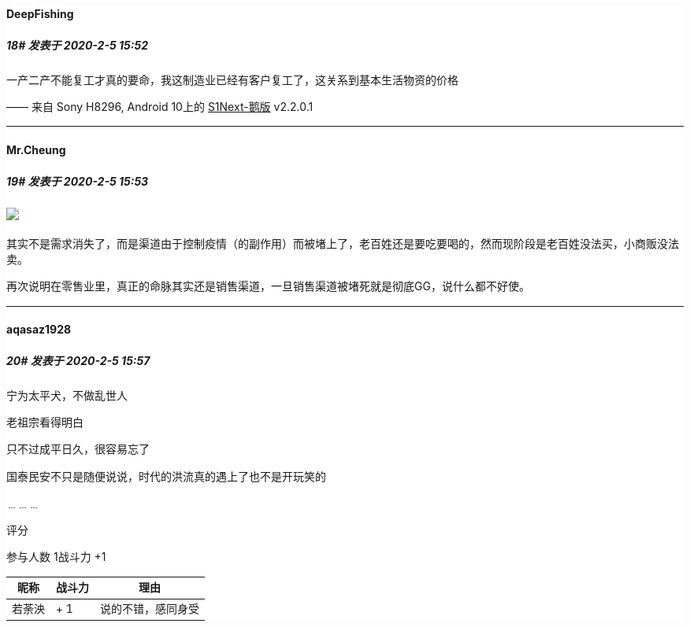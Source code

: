####  DeepFishing  
##### 18#       发表于 2020-2-5 15:52




一产二产不能复工才真的要命，我这制造业已经有客户复工了，这关系到基本生活物资的价格

—— 来自 Sony H8296, Android 10上的 [S1Next-鹅版](https://github.com/ykrank/S1-Next/releases) v2.2.0.1







*****

####  Mr.Cheung  
##### 19#       发表于 2020-2-5 15:53



<img src="https://static.saraba1st.com/image/smiley/face2017/005.png" referrerpolicy="no-referrer">

其实不是需求消失了，而是渠道由于控制疫情（的副作用）而被堵上了，老百姓还是要吃要喝的，然而现阶段是老百姓没法买，小商贩没法卖。


再次说明在零售业里，真正的命脉其实还是销售渠道，一旦销售渠道被堵死就是彻底GG，说什么都不好使。







*****

####  aqasaz1928  
##### 20#       发表于 2020-2-5 15:57




宁为太平犬，不做乱世人

老祖宗看得明白

只不过成平日久，很容易忘了

国泰民安不只是随便说说，时代的洪流真的遇上了也不是开玩笑的



﹍﹍﹍

评分





 参与人数 1战斗力 +1

|昵称|战斗力|理由|
|----|---|---|
| 若荼泱| + 1|说的不错，感同身受|
